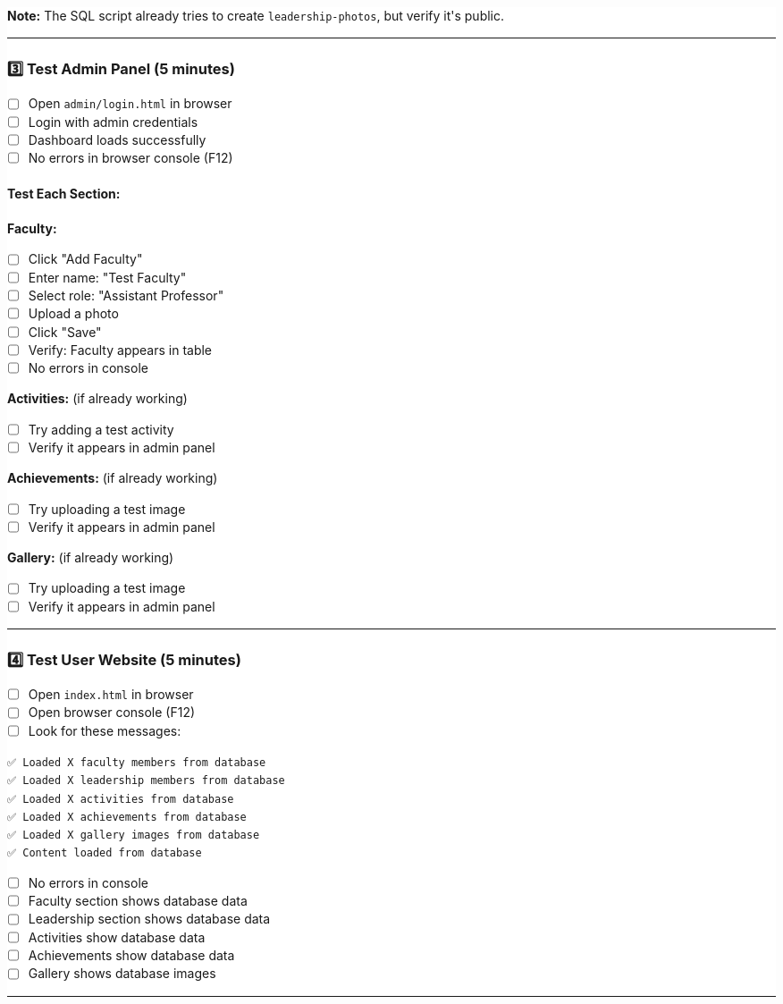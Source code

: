 **Note:** The SQL script already tries to create `leadership-photos`, but verify it's public.

---

### 3️⃣ Test Admin Panel (5 minutes)

- [ ] Open `admin/login.html` in browser
- [ ] Login with admin credentials
- [ ] Dashboard loads successfully
- [ ] No errors in browser console (F12)

#### Test Each Section:

**Faculty:**
- [ ] Click "Add Faculty"
- [ ] Enter name: "Test Faculty"
- [ ] Select role: "Assistant Professor"
- [ ] Upload a photo
- [ ] Click "Save"
- [ ] Verify: Faculty appears in table
- [ ] No errors in console

**Activities:** (if already working)
- [ ] Try adding a test activity
- [ ] Verify it appears in admin panel

**Achievements:** (if already working)
- [ ] Try uploading a test image
- [ ] Verify it appears in admin panel

**Gallery:** (if already working)
- [ ] Try uploading a test image
- [ ] Verify it appears in admin panel

---

### 4️⃣ Test User Website (5 minutes)

- [ ] Open `index.html` in browser
- [ ] Open browser console (F12)
- [ ] Look for these messages:

```
✅ Loaded X faculty members from database
✅ Loaded X leadership members from database
✅ Loaded X activities from database
✅ Loaded X achievements from database
✅ Loaded X gallery images from database
✅ Content loaded from database
```

- [ ] No errors in console
- [ ] Faculty section shows database data
- [ ] Leadership section shows database data
- [ ] Activities show database data
- [ ] Achievements show database data
- [ ] Gallery shows database images

---